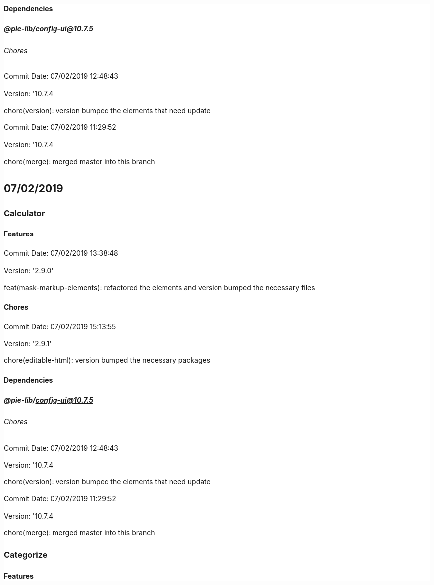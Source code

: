#### Dependencies 

##### @pie-lib/config-ui@10.7.5

###### Chores

Commit Date: 07/02/2019 12:48:43

Version: '10.7.4'

chore(version): version bumped the elements that need update

Commit Date: 07/02/2019 11:29:52

Version: '10.7.4'

chore(merge): merged master into this branch
## 07/02/2019

### Calculator

#### Features

Commit Date: 07/02/2019 13:38:48

Version: '2.9.0'

feat(mask-markup-elements): refactored the elements and version bumped the necessary files

#### Chores

Commit Date: 07/02/2019 15:13:55

Version: '2.9.1'

chore(editable-html): version bumped the necessary packages

#### Dependencies 

##### @pie-lib/config-ui@10.7.5

###### Chores

Commit Date: 07/02/2019 12:48:43

Version: '10.7.4'

chore(version): version bumped the elements that need update

Commit Date: 07/02/2019 11:29:52

Version: '10.7.4'

chore(merge): merged master into this branch

### Categorize

#### Features
